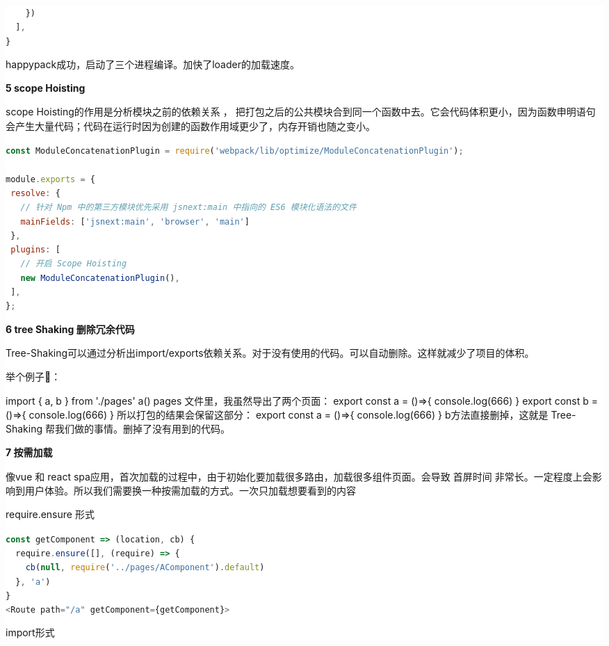 ````js
    })
  ],
}
````
happypack成功，启动了三个进程编译。加快了loader的加载速度。

**5 scope Hoisting**

 scope Hoisting的作用是分析模块之前的依赖关系 ， 把打包之后的公共模块合到同一个函数中去。它会代码体积更小，因为函数申明语句会产生大量代码；代码在运行时因为创建的函数作用域更少了，内存开销也随之变小。

 ````js
const ModuleConcatenationPlugin = require('webpack/lib/optimize/ModuleConcatenationPlugin');

module.exports = {
  resolve: {
    // 针对 Npm 中的第三方模块优先采用 jsnext:main 中指向的 ES6 模块化语法的文件
    mainFields: ['jsnext:main', 'browser', 'main']
  },
  plugins: [
    // 开启 Scope Hoisting
    new ModuleConcatenationPlugin(),
  ],
};

````
**6  tree Shaking 删除冗余代码**

Tree-Shaking可以通过分析出import/exports依赖关系。对于没有使用的代码。可以自动删除。这样就减少了项目的体积。

举个例子🌰：

import { a, b } from './pages'
a()
pages 文件里，我虽然导出了两个页面：
export const a = ()=>{ console.log(666) }
export const b = ()=>{ console.log(666) }
所以打包的结果会保留这部分：
export const a = ()=>{ console.log(666) }
b方法直接删掉，这就是 Tree-Shaking 帮我们做的事情。删掉了没有用到的代码。

**7 按需加载**

像vue 和 react spa应用，首次加载的过程中，由于初始化要加载很多路由，加载很多组件页面。会导致 首屏时间 非常长。一定程度上会影响到用户体验。所以我们需要换一种按需加载的方式。一次只加载想要看到的内容

require.ensure 形式

````js
const getComponent => (location, cb) {
  require.ensure([], (require) => {
    cb(null, require('../pages/AComponent').default)
  }, 'a')
}
<Route path="/a" getComponent={getComponent}>

````
import形式
